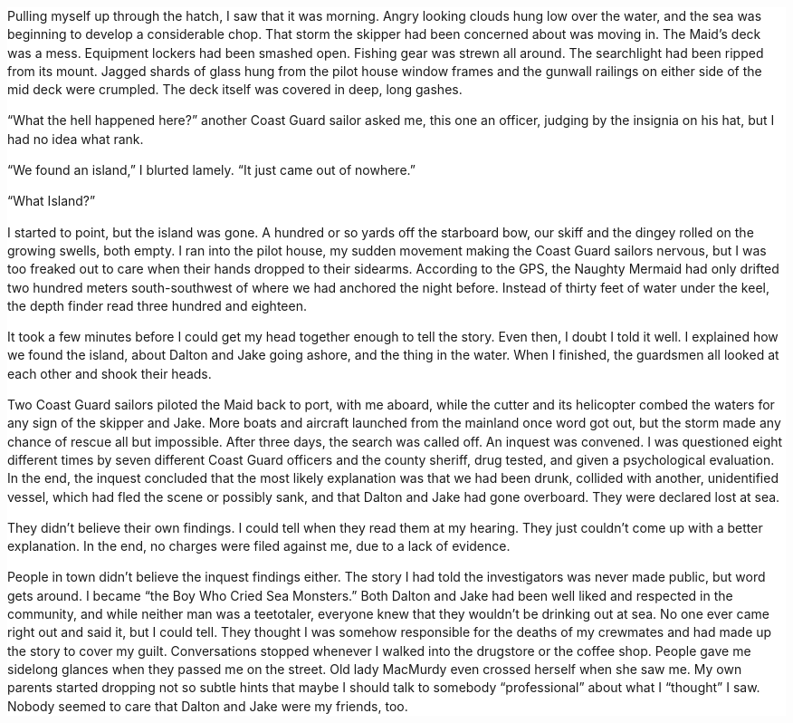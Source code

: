   
Pulling myself up through the hatch, I saw that it was morning. Angry looking clouds hung low over the water, and the sea was beginning to develop a considerable chop. That storm the skipper had been concerned about was moving in. The Maid’s deck was a mess. Equipment lockers had been smashed open. Fishing gear was strewn all around. The searchlight had been ripped from its mount. Jagged shards of glass hung from the pilot house window frames and the gunwall railings on either side of the mid deck were crumpled. The deck itself was covered in deep, long gashes.
  

  
“What the hell happened here?” another Coast Guard sailor asked me, this one an officer, judging by the insignia on his hat, but I had no idea what rank.
  

  
“We found an island,” I blurted lamely. “It just came out of nowhere.”
  

  
“What Island?”
  

  
I started to point, but the island was gone. A hundred or so yards off the starboard bow, our skiff and the dingey rolled on the growing swells, both empty. I ran into the pilot house, my sudden movement making the Coast Guard sailors nervous, but I was too freaked out to care when their hands dropped to their sidearms. According to the GPS, the Naughty Mermaid had only drifted two hundred meters south-southwest of where we had anchored the night before. Instead of thirty feet of water under the keel, the depth finder read three hundred and eighteen.
  

  
It took a few minutes before I could get my head together enough to tell the story. Even then, I doubt I told it well. I explained how we found the island, about Dalton and Jake going ashore, and the thing in the water. When I finished, the guardsmen all looked at each other and shook their heads.
  

  
Two Coast Guard sailors piloted the Maid back to port, with me aboard, while the cutter and its helicopter combed the waters for any sign of the skipper and Jake. More boats and aircraft launched from the mainland once word got out, but the storm made any chance of rescue all but impossible. After three days, the search was called off. An inquest was convened. I was questioned eight different times by seven different Coast Guard officers and the county sheriff, drug tested, and given a psychological evaluation. In the end, the inquest concluded that the most likely explanation was that we had been drunk, collided with another, unidentified vessel, which had fled the scene or possibly sank, and that Dalton and Jake had gone overboard. They were declared lost at sea.
  

  
They didn’t believe their own findings. I could tell when they read them at my hearing. They just couldn’t come up with a better explanation. In the end, no charges were filed against me, due to a lack of evidence.
  

  
People in town didn’t believe the inquest findings either. The story I had told the investigators was never made public, but word gets around. I became “the Boy Who Cried Sea Monsters.” Both Dalton and Jake had been well liked and respected in the community, and while neither man was a teetotaler, everyone knew that they wouldn’t be drinking out at sea. No one ever came right out and said it, but I could tell. They thought I was somehow responsible for the deaths of my crewmates and had made up the story to cover my guilt. Conversations stopped whenever I walked into the drugstore or the coffee shop. People gave me sidelong glances when they passed me on the street. Old lady MacMurdy even crossed herself when she saw me. My own parents started dropping not so subtle hints that maybe I should talk to somebody “professional” about what I “thought” I saw. Nobody seemed to care that Dalton and Jake were my friends, too.
  